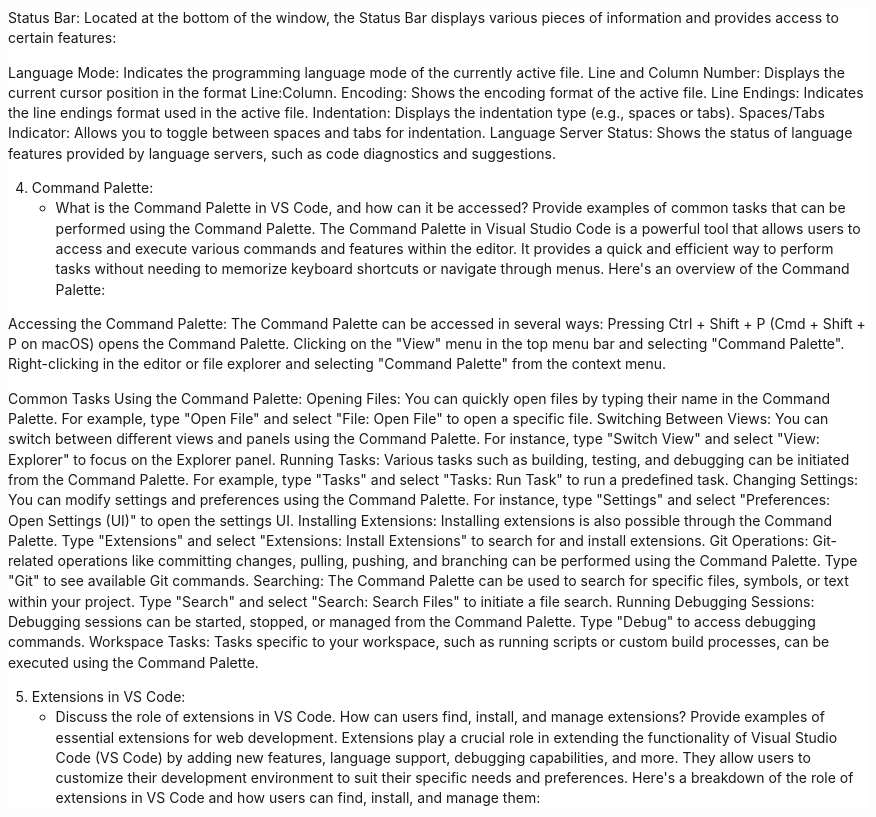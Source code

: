 Status Bar:
Located at the bottom of the window, the Status Bar displays various pieces of information and provides access to certain features:

Language Mode: Indicates the programming language mode of the currently active file.
Line and Column Number: Displays the current cursor position in the format Line:Column.
Encoding: Shows the encoding format of the active file.
Line Endings: Indicates the line endings format used in the active file.
Indentation: Displays the indentation type (e.g., spaces or tabs).
Spaces/Tabs Indicator: Allows you to toggle between spaces and tabs for indentation.
Language Server Status: Shows the status of language features provided by language servers, such as code diagnostics and suggestions.

4. Command Palette:
   - What is the Command Palette in VS Code, and how can it be accessed? Provide examples of common tasks that can be performed using the Command Palette.
     The Command Palette in Visual Studio Code is a powerful tool that allows users to access and execute various commands and features within the editor. It provides a quick and efficient way to perform tasks without needing to memorize keyboard shortcuts or navigate through menus. Here's an overview of the Command Palette:

Accessing the Command Palette:
The Command Palette can be accessed in several ways:
Pressing Ctrl + Shift + P (Cmd + Shift + P on macOS) opens the Command Palette.
Clicking on the "View" menu in the top menu bar and selecting "Command Palette".
Right-clicking in the editor or file explorer and selecting "Command Palette" from the context menu.

Common Tasks Using the Command Palette:
Opening Files: You can quickly open files by typing their name in the Command Palette. For example, type "Open File" and select "File: Open File" to open a specific file.
Switching Between Views: You can switch between different views and panels using the Command Palette. For instance, type "Switch View" and select "View: Explorer" to focus on the Explorer panel.
Running Tasks: Various tasks such as building, testing, and debugging can be initiated from the Command Palette. For example, type "Tasks" and select "Tasks: Run Task" to run a predefined task.
Changing Settings: You can modify settings and preferences using the Command Palette. For instance, type "Settings" and select "Preferences: Open Settings (UI)" to open the settings UI.
Installing Extensions: Installing extensions is also possible through the Command Palette. Type "Extensions" and select "Extensions: Install Extensions" to search for and install extensions.
Git Operations: Git-related operations like committing changes, pulling, pushing, and branching can be performed using the Command Palette. Type "Git" to see available Git commands.
Searching: The Command Palette can be used to search for specific files, symbols, or text within your project. Type "Search" and select "Search: Search Files" to initiate a file search.
Running Debugging Sessions: Debugging sessions can be started, stopped, or managed from the Command Palette. Type "Debug" to access debugging commands.
Workspace Tasks: Tasks specific to your workspace, such as running scripts or custom build processes, can be executed using the Command Palette.

5. Extensions in VS Code:
   - Discuss the role of extensions in VS Code. How can users find, install, and manage extensions? Provide examples of essential extensions for web development.
     Extensions play a crucial role in extending the functionality of Visual Studio Code (VS Code) by adding new features, language support, debugging capabilities, and more. They allow users to customize their development environment to suit their specific needs and preferences. Here's a breakdown of the role of extensions in VS Code and how users can find, install, and manage them:
